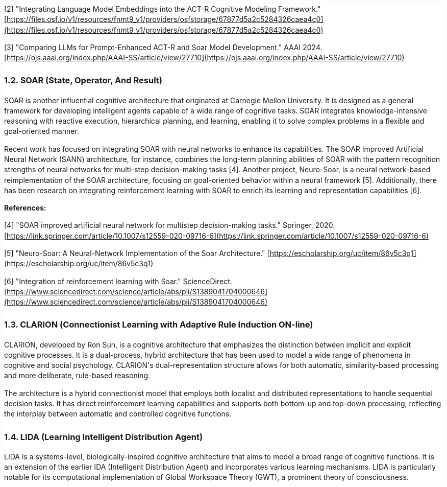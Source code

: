 [2] "Integrating Language Model Embeddings into the ACT-R Cognitive Modeling Framework." [https://files.osf.io/v1/resources/fnmt9_v1/providers/osfstorage/67877d5a2c5284326caea4c0](https://files.osf.io/v1/resources/fnmt9_v1/providers/osfstorage/67877d5a2c5284326caea4c0)

[3] "Comparing LLMs for Prompt-Enhanced ACT-R and Soar Model Development." AAAI 2024. [https://ojs.aaai.org/index.php/AAAI-SS/article/view/27710](https://ojs.aaai.org/index.php/AAAI-SS/article/view/27710)

### 1.2. SOAR (State, Operator, And Result)

SOAR is another influential cognitive architecture that originated at Carnegie Mellon University. It is designed as a general framework for developing intelligent agents capable of a wide range of cognitive tasks. SOAR integrates knowledge-intensive reasoning with reactive execution, hierarchical planning, and learning, enabling it to solve complex problems in a flexible and goal-oriented manner.

Recent work has focused on integrating SOAR with neural networks to enhance its capabilities. The SOAR Improved Artificial Neural Network (SANN) architecture, for instance, combines the long-term planning abilities of SOAR with the pattern recognition strengths of neural networks for multi-step decision-making tasks [4]. Another project, Neuro-Soar, is a neural network-based reimplementation of the SOAR architecture, focusing on goal-oriented behavior within a neural framework [5]. Additionally, there has been research on integrating reinforcement learning with SOAR to enrich its learning and representation capabilities [6].

**References:**

[4] "SOAR improved artificial neural network for multistep decision-making tasks." Springer, 2020. [https://link.springer.com/article/10.1007/s12559-020-09716-6](https://link.springer.com/article/10.1007/s12559-020-09716-6)

[5] "Neuro-Soar: A Neural-Network Implementation of the Soar Architecture." [https://escholarship.org/uc/item/86v5c3q1](https://escholarship.org/uc/item/86v5c3q1)

[6] "Integration of reinforcement learning with Soar." ScienceDirect. [https://www.sciencedirect.com/science/article/abs/pii/S1389041704000646](https://www.sciencedirect.com/science/article/abs/pii/S1389041704000646)

### 1.3. CLARION (Connectionist Learning with Adaptive Rule Induction ON-line)

CLARION, developed by Ron Sun, is a cognitive architecture that emphasizes the distinction between implicit and explicit cognitive processes. It is a dual-process, hybrid architecture that has been used to model a wide range of phenomena in cognitive and social psychology. CLARION's dual-representation structure allows for both automatic, similarity-based processing and more deliberate, rule-based reasoning.

The architecture is a hybrid connectionist model that employs both localist and distributed representations to handle sequential decision tasks. It has direct reinforcement learning capabilities and supports both bottom-up and top-down processing, reflecting the interplay between automatic and controlled cognitive functions.

### 1.4. LIDA (Learning Intelligent Distribution Agent)

LIDA is a systems-level, biologically-inspired cognitive architecture that aims to model a broad range of cognitive functions. It is an extension of the earlier IDA (Intelligent Distribution Agent) and incorporates various learning mechanisms. LIDA is particularly notable for its computational implementation of Global Workspace Theory (GWT), a prominent theory of consciousness.

